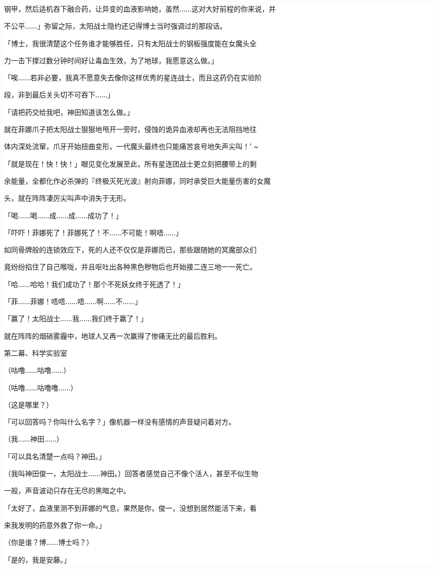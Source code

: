 钢甲，然后适机吞下融合药，让异变的血液影响她，虽然……这对大好前程的你来说，并

不公平……」弥留之际，太阳战士隐约还记得博士当时强调过的那段话。

「博士，我很清楚这个任务谁才能够胜任，只有太阳战士的钢板强度能在女魔头全

力一击下撑过数分钟时间好让毒血生效，为了地球，我愿意这么做。」

「唉……若非必要，我真不愿意失去像你这样优秀的星连战士，而且这药仍在实验阶

段，非到最后关头切不可吞下……」

「请把药交给我吧，神田知道该怎么做。」

就在菲娜爪子把太阳战士狠狠地甩开一旁时，侵蚀的诡异血液却再也无法阻挡地往

体内深处流窜，爪牙开始扭曲变形，一代魔头最终也只能痛苦哀号地失声尖叫！' ~

「就是现在！快！快！」眼见变化发展至此，所有星连团战士更立刻把腰带上的剩

余能量，全都化作必杀弹的『终极灭死光波』射向菲娜，同时承受巨大能量伤害的女魔

头，就在阵阵凄厉尖叫声中消失于无形。

「喝……喝……成……成……成功了！」

「吓吓！菲娜死了！菲娜死了！不……不可能！啊唔……」

如同骨牌般的连锁效应下，死的人还不仅仅是菲娜而已，那些跟随她的冥魔部众们

竟纷纷掐住了自己喉咙，并且呕吐出各种黑色秽物后也开始接二连三地一一死亡。

「哈……哈哈！我们成功了！那个不死妖女终于死透了！」

「菲……菲娜！唔唔……唔……啊……不……」

「赢了！太阳战士……我……我们终于赢了！」

就在阵阵的烟硝雾霾中，地球人又再一次赢得了惨痛无比的最后胜利。

第二幕、科学实验室

（咕噜……咕噜……）

（咕噜……咕噜噜……）

（这是哪里？）

「可以回答吗？你叫什么名字？」像机器一样没有感情的声音疑问着对方。

（我……神田……）

「可以具名清楚一点吗？神田。」

（我叫神田俊一，太阳战士……神田。）回答者感觉自己不像个活人，甚至不似生物

一般，声音波动只存在无尽的黑暗之中。

「太好了，血液里测不到菲娜的气息，果然是你，俊一，没想到居然能活下来，看

来我发明的药意外救了你一命。」

（你是谁？博……博士吗？）

「是的，我是安藤。」
